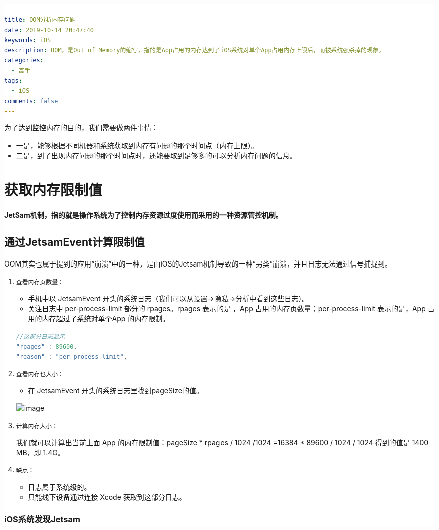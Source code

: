 ```yaml
---
title: OOM分析内存问题
date: 2019-10-14 20:47:40
keywords: iOS
description: OOM，是Out of Memory的缩写，指的是App占用的内存达到了iOS系统对单个App占用内存上限后，而被系统强杀掉的现象。
categories: 
  - 高手
tags:
  - iOS
comments: false
---
```


为了达到监控内存的目的，我们需要做两件事情：

- 一是，能够根据不同机器和系统获取到内存有问题的那个时间点（内存上限）。
- 二是，到了出现内存问题的那个时间点时，还能要取到足够多的可以分析内存问题的信息。

# 获取内存限制值

**JetSam机制，指的就是操作系统为了控制内存资源过度使用而采用的一种资源管控机制。**

## 通过JetsamEvent计算限制值

OOM其实也属于提到的应用“崩溃”中的一种，是由iOS的Jetsam机制导致的一种“另类”崩溃，并且日志无法通过信号捕捉到。

1. `查看内存页数量：`

   - 手机中以 JetsamEvent 开头的系统日志（我们可以从设置->隐私->分析中看到这些日志）。
   - 关注日志中 per-process-limit 部分的 rpages。rpages 表示的是 ，App 占用的内存页数量；per-process-limit 表示的是，App 占用的内存超过了系统对单个App 的内存限制。

   ```objective-c
   //这部分日志显示
   "rpages" : 89600,
   "reason" : "per-process-limit",
   ```

2. `查看内存也大小：`

   - 在 JetsamEvent 开头的系统日志里找到pageSize的值。

   ![image](https://raw.githubusercontent.com/HaviLee/Blog-Images/master/高手/201910141431.png)

3. `计算内存大小：`

   我们就可以计算出当前上面 App 的内存限制值：pageSize * rpages / 1024 /1024 =16384 * 89600 / 1024 / 1024 得到的值是 1400 MB，即 1.4G。

4. `缺点：`

   - 日志属于系统级的。
   - 只能线下设备通过连接 Xcode 获取到这部分日志。

### iOS系统发现Jetsam
